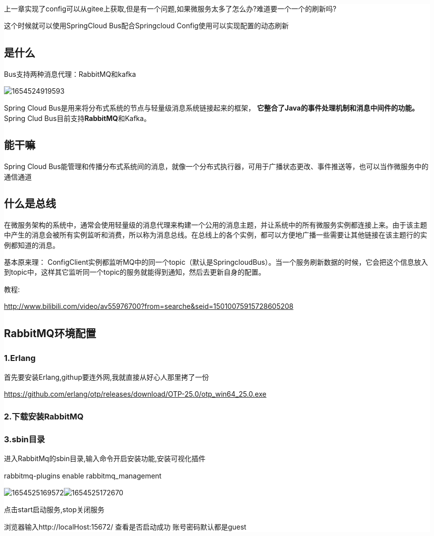 上一章实现了config可以从gitee上获取,但是有一个问题,如果微服务太多了怎么办?难道要一个一个的刷新吗?

这个时候就可以使用SpringCloud Bus配合Springcloud Config使用可以实现配置的动态刷新

## 是什么

Bus支持两种消息代理：RabbitMQ和kafka

![1654524919593](%E5%9F%BA%E7%A1%80.assets/1654524919593.png)

Spring Cloud Bus是用来将分布式系统的节点与轻量级消息系统链接起来的框架，
**它整合了Java的事件处理机制和消息中间件的功能。**
Spring Clud Bus目前支持**RabbitMQ**和Kafka。

## 能干嘛

Spring Cloud Bus能管理和传播分布式系统间的消息，就像一个分布式执行器，可用于广播状态更改、事件推送等，也可以当作微服务中的通信通道

## 什么是总线

在微服务架构的系统中，通常会使用轻量级的消息代理来构建一个公用的消息主题，并让系统中的所有微服务实例都连接上来。由于该主题中产生的消息会被所有实例监听和消费，所以称为消息总线。在总线上的各个实例，都可以方便地广播一些需要让其他链接在该主题行的实例都知道的消息。

基本原来理：
ConfigClient实例都监听MQ中的同一个topic（默认是SpringcloudBus）。当一个服务刷新数据的时候，它会把这个信息放入到topic中，这样其它监听同一个topic的服务就能得到通知，然后去更新自身的配置。

教程:


http://www.bilibili.com/video/av55976700?from=searche&seid=15010075915728605208

## RabbitMQ环境配置

### 1.Erlang

首先要安装Erlang,githup要连外网,我就直接从好心人那里拷了一份

https://github.com/erlang/otp/releases/download/OTP-25.0/otp_win64_25.0.exe

### 2.下载安装RabbitMQ

### 3.sbin目录

进入RabbitMq的sbin目录,输入命令开启安装功能,安装可视化插件

rabbitmq-plugins enable rabbitmq_management

![1654525169572](%E5%9F%BA%E7%A1%80.assets/1654525169572.png)![1654525172670](%E5%9F%BA%E7%A1%80.assets/1654525172670.png)

点击start启动服务,stop关闭服务

浏览器输入http://localHost:15672/  查看是否启动成功
账号密码默认都是guest

